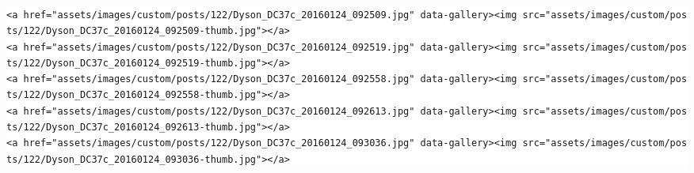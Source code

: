     <a href="assets/images/custom/posts/122/Dyson_DC37c_20160124_092509.jpg" data-gallery><img src="assets/images/custom/posts/122/Dyson_DC37c_20160124_092509-thumb.jpg"></a>
    <a href="assets/images/custom/posts/122/Dyson_DC37c_20160124_092519.jpg" data-gallery><img src="assets/images/custom/posts/122/Dyson_DC37c_20160124_092519-thumb.jpg"></a>
    <a href="assets/images/custom/posts/122/Dyson_DC37c_20160124_092558.jpg" data-gallery><img src="assets/images/custom/posts/122/Dyson_DC37c_20160124_092558-thumb.jpg"></a>
    <a href="assets/images/custom/posts/122/Dyson_DC37c_20160124_092613.jpg" data-gallery><img src="assets/images/custom/posts/122/Dyson_DC37c_20160124_092613-thumb.jpg"></a>
    <a href="assets/images/custom/posts/122/Dyson_DC37c_20160124_093036.jpg" data-gallery><img src="assets/images/custom/posts/122/Dyson_DC37c_20160124_093036-thumb.jpg"></a>